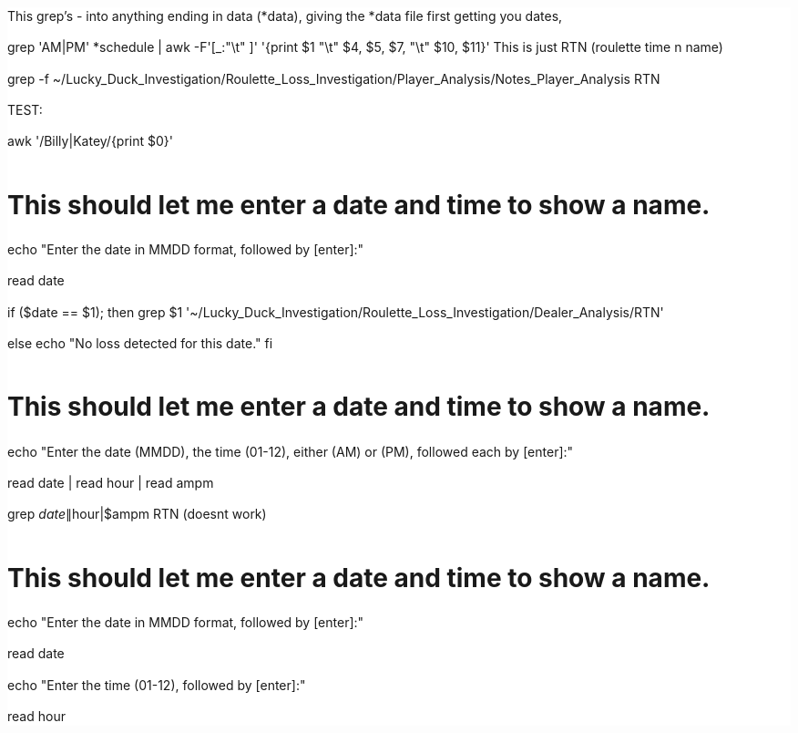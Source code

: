 

This grep’s - into anything ending in data (*data), giving the *data file first getting you dates,


grep 'AM\|PM' *schedule | awk -F'[_:"\t" ]' '{print $1 "\t" $4, $5, $7, "\t" $10, $11}' 
This is just RTN (roulette time n name)

grep -f ~/Lucky_Duck_Investigation/Roulette_Loss_Investigation/Player_Analysis/Notes_Player_Analysis RTN







TEST:

awk '/Billy|Katey/{print $0}' 


# This should let me enter a date and time to show a name.

echo "Enter the date in MMDD format, followed by [enter]:"

read date

if ($date == $1); then grep $1 '~/Lucky_Duck_Investigation/Roulette_Loss_Investigation/Dealer_Analysis/RTN'

else
echo "No loss detected for this date." 
fi 







# This should let me enter a date and time to show a name.

echo "Enter the date (MMDD), the time (01-12), either (AM) or (PM), followed each by [enter]:"

read date | read hour | read ampm

grep $date\|$hour\|$ampm RTN 
(doesnt work)





# This should let me enter a date and time to show a name.

echo "Enter the date in MMDD format, followed by [enter]:"

read date

echo "Enter the time (01-12), followed by [enter]:"

read hour

